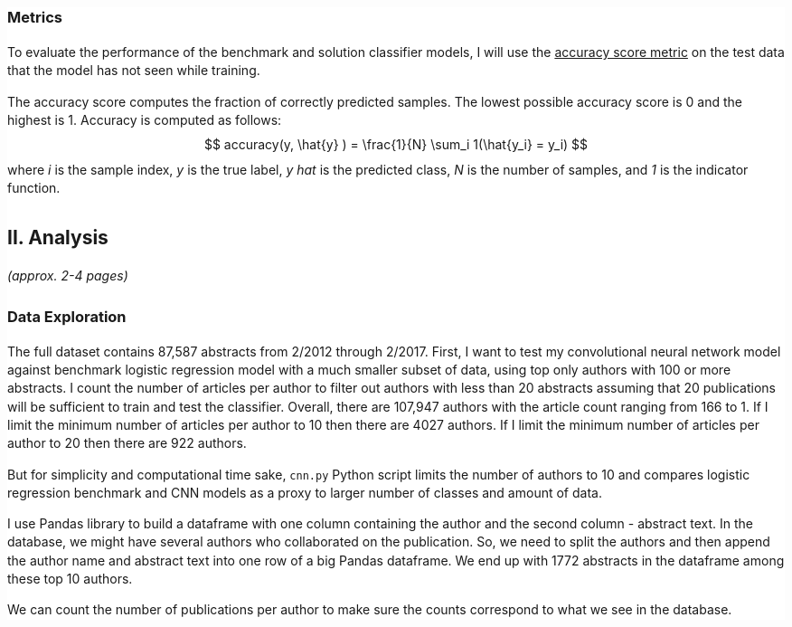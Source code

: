 ### Metrics
To evaluate the performance of the benchmark and solution classifier models, I will use the [accuracy score metric](http://scikit-learn.org/stable/modules/generated/sklearn.metrics.accuracy_score.html) on the test data that the model has not seen while training.

The accuracy score computes the fraction of correctly predicted samples. The lowest possible accuracy score is 0 and the highest is 1. Accuracy is computed as follows:
$$
accuracy(y, \hat{y} ) = \frac{1}{N} \sum_i  1(\hat{y_i} = y_i)
$$
where *i* is the sample index, *y* is the true label, *y hat* is the predicted class, *N* is the number of samples, and *1* is the indicator function. 



## II. Analysis
_(approx. 2-4 pages)_

### Data Exploration
The full dataset contains 87,587 abstracts from 2/2012 through 2/2017. First, I want to test my convolutional neural network model against benchmark logistic regression model with a much smaller subset of data, using top only authors with 100 or more abstracts. I count the number of articles per author to filter out authors with less than 20 abstracts assuming that 20 publications will be sufficient to train and test the classifier. Overall, there are 107,947 authors with the article count ranging from 166 to 1. If I limit the minimum number of articles per author to 10 then there are 4027 authors. If I limit the minimum number of articles per author to 20 then there are 922 authors.

But for simplicity and computational time sake, `cnn.py` Python script limits the number of authors to 10 and compares logistic regression benchmark and CNN models as a proxy to larger number of classes and amount of data.

I use Pandas library to build a dataframe with one column containing the author and the second column - abstract text. In the database, we might have several authors who collaborated on the publication. So, we need to split the authors and then append the author name and abstract text into one row of a big Pandas dataframe. We end up with 1772 abstracts in the dataframe among these top 10 authors.

We can count the number of publications per author to make sure the counts correspond to what we see in the database. 
